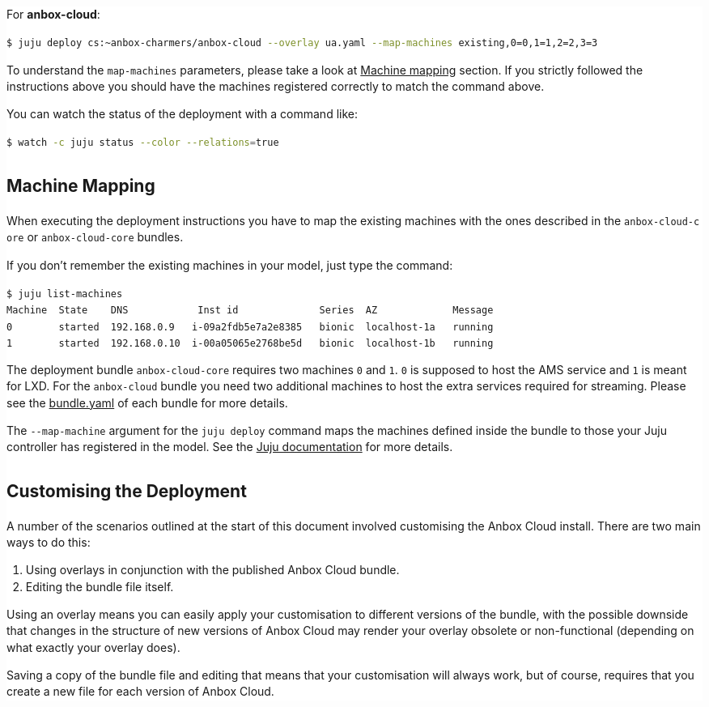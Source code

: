 For **anbox-cloud**:

```bash
$ juju deploy cs:~anbox-charmers/anbox-cloud --overlay ua.yaml --map-machines existing,0=0,1=1,2=2,3=3
```

To understand the `map-machines` parameters, please take a look at [Machine mapping](#machinemapping) section. If you strictly followed the instructions above you should have the machines registered correctly to match the command above.

You can watch the status of the deployment with a command like:

```bash
$ watch -c juju status --color --relations=true
```


<a name="machinemapping"></a>
## Machine Mapping

When executing the deployment instructions you have to map the existing machines with the ones described in the `anbox-cloud-core` or `anbox-cloud-core` bundles.

If you don’t remember the existing machines in your model, just type the command:

```bash
$ juju list-machines
Machine  State    DNS            Inst id              Series  AZ             Message
0        started  192.168.0.9   i-09a2fdb5e7a2e8385   bionic  localhost-1a   running
1        started  192.168.0.10  i-00a05065e2768be5d   bionic  localhost-1b   running
```

The deployment bundle `anbox-cloud-core` requires two machines `0` and `1`. `0` is supposed to host the AMS service and `1` is meant for LXD. For the `anbox-cloud` bundle you need two additional machines to host the extra services required for streaming. Please see the [bundle.yaml](#available-juju-bundles) of each bundle for more details.

The `--map-machine` argument for the `juju deploy` command maps the machines defined inside the bundle to those your Juju controller has registered in the model. See the [Juju documentation](https://jaas.ai/docs/charm-bundles) for more details.


## Customising the Deployment

A number of the scenarios outlined at the start of this document involved customising the Anbox Cloud install. There are two main ways to do this:

 1. Using overlays in conjunction with the published Anbox Cloud bundle.
 2. Editing the bundle file itself.

Using an overlay means you can easily apply your customisation to different versions of the bundle, with the possible downside that changes in the structure of new versions of Anbox Cloud may render your overlay obsolete or non-functional (depending on what exactly your overlay does).

Saving a copy of the bundle file and editing that means that your customisation will always work, but of course, requires that you create a new file for each version of Anbox Cloud.

